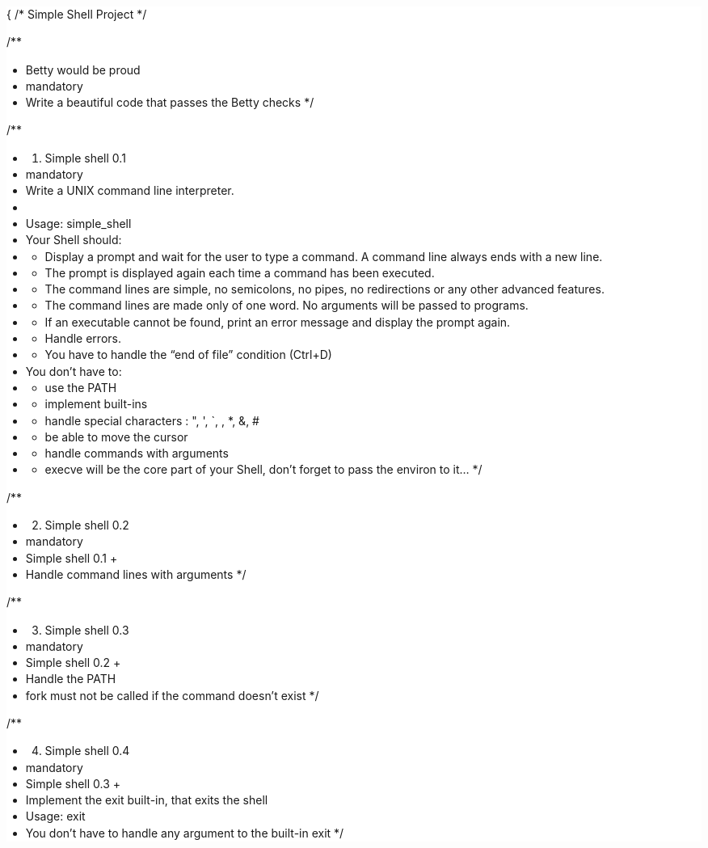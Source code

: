 { /* Simple Shell Project */

/**
 * Betty would be proud
 * mandatory
 * Write a beautiful code that passes the Betty checks
 */

/**
 * 1. Simple shell 0.1
 * mandatory
 * Write a UNIX command line interpreter.
 *
 * Usage: simple_shell
 * Your Shell should:
 * - Display a prompt and wait for the user to type a command. A command line always ends with a new line.
 * - The prompt is displayed again each time a command has been executed.
 * - The command lines are simple, no semicolons, no pipes, no redirections or any other advanced features.
 * - The command lines are made only of one word. No arguments will be passed to programs.
 * - If an executable cannot be found, print an error message and display the prompt again.
 * - Handle errors.
 * - You have to handle the “end of file” condition (Ctrl+D)
 * You don’t have to:
 * - use the PATH
 * - implement built-ins
 * - handle special characters : ", ', `, \, *, &, #
 * - be able to move the cursor
 * - handle commands with arguments
 * - execve will be the core part of your Shell, don’t forget to pass the environ to it…
 */

/**
 * 2. Simple shell 0.2
 * mandatory
 * Simple shell 0.1 +
 * Handle command lines with arguments
 */

/**
 * 3. Simple shell 0.3
 * mandatory
 * Simple shell 0.2 +
 * Handle the PATH
 * fork must not be called if the command doesn’t exist
 */

/**
 * 4. Simple shell 0.4
 * mandatory
 * Simple shell 0.3 +
 * Implement the exit built-in, that exits the shell
 * Usage: exit
 * You don’t have to handle any argument to the built-in exit
 */
